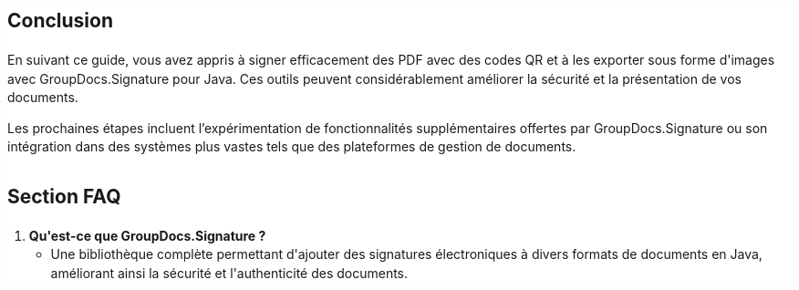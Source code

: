 ## Conclusion

En suivant ce guide, vous avez appris à signer efficacement des PDF avec des codes QR et à les exporter sous forme d'images avec GroupDocs.Signature pour Java. Ces outils peuvent considérablement améliorer la sécurité et la présentation de vos documents.

Les prochaines étapes incluent l’expérimentation de fonctionnalités supplémentaires offertes par GroupDocs.Signature ou son intégration dans des systèmes plus vastes tels que des plateformes de gestion de documents.

## Section FAQ

1. **Qu'est-ce que GroupDocs.Signature ?**
   - Une bibliothèque complète permettant d'ajouter des signatures électroniques à divers formats de documents en Java, améliorant ainsi la sécurité et l'authenticité des documents.